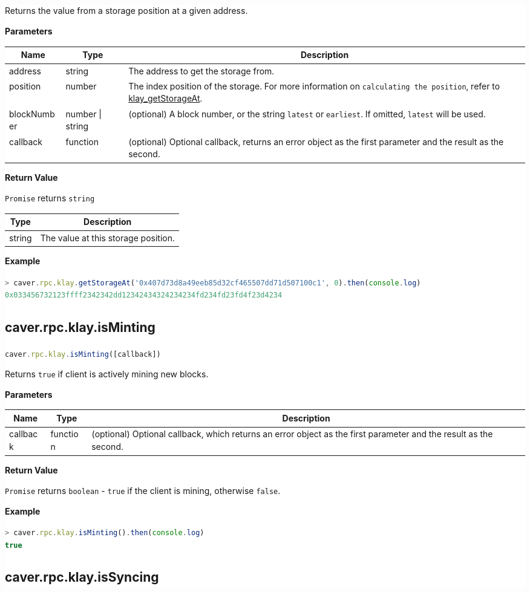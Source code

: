 Returns the value from a storage position at a given address.

**Parameters**

| Name | Type | Description |
| --- | --- | --- |
| address | string | The address to get the storage from. |
| position | number | The index position of the storage. For more information on `calculating the position`, refer to [klay_getStorageAt](../../../../json-rpc/api-references/klay/block.md#klay_getstorageat). |
| blockNumber | number &#124; string | (optional) A block number, or the string `latest` or `earliest`. If omitted, `latest` will be used. |
| callback | function | (optional) Optional callback, returns an error object as the first parameter and the result as the second. |

**Return Value**

`Promise` returns `string`

| Type | Description |
| --- | --- |
| string | The value at this storage position. |

**Example**

```javascript
> caver.rpc.klay.getStorageAt('0x407d73d8a49eeb85d32cf465507dd71d507100c1', 0).then(console.log)
0x033456732123ffff2342342dd12342434324234234fd234fd23fd4f23d4234
```

## caver.rpc.klay.isMinting <a id="caver-rpc-klay-isminting"></a>

```javascript
caver.rpc.klay.isMinting([callback])
```

Returns `true` if client is actively mining new blocks.

**Parameters**

| Name | Type | Description |
| --- | --- | --- |
| callback | function | (optional) Optional callback, which returns an error object as the first parameter and the result as the second. |

**Return Value**

`Promise` returns `boolean` - `true` if the client is mining, otherwise `false`.

**Example**

```javascript
> caver.rpc.klay.isMinting().then(console.log)
true
```

## caver.rpc.klay.isSyncing <a id="caver-rpc-klay-issyncing"></a>
